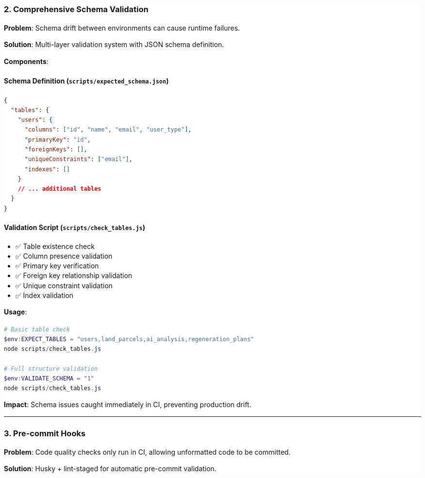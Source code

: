### 2. Comprehensive Schema Validation

**Problem**: Schema drift between environments can cause runtime failures.

**Solution**: Multi-layer validation system with JSON schema definition.

**Components**:

#### Schema Definition (`scripts/expected_schema.json`)

```json
{
  "tables": {
    "users": {
      "columns": ["id", "name", "email", "user_type"],
      "primaryKey": "id",
      "foreignKeys": [],
      "uniqueConstraints": ["email"],
      "indexes": []
    }
    // ... additional tables
  }
}
```

#### Validation Script (`scripts/check_tables.js`)

- ✅ Table existence check
- ✅ Column presence validation
- ✅ Primary key verification
- ✅ Foreign key relationship validation
- ✅ Unique constraint validation
- ✅ Index validation

**Usage**:

```powershell
# Basic table check
$env:EXPECT_TABLES = "users,land_parcels,ai_analysis,regeneration_plans"
node scripts/check_tables.js

# Full structure validation
$env:VALIDATE_SCHEMA = "1"
node scripts/check_tables.js
```

**Impact**: Schema issues caught immediately in CI, preventing production drift.

---

### 3. Pre-commit Hooks

**Problem**: Code quality checks only run in CI, allowing unformatted code to be committed.

**Solution**: Husky + lint-staged for automatic pre-commit validation.
